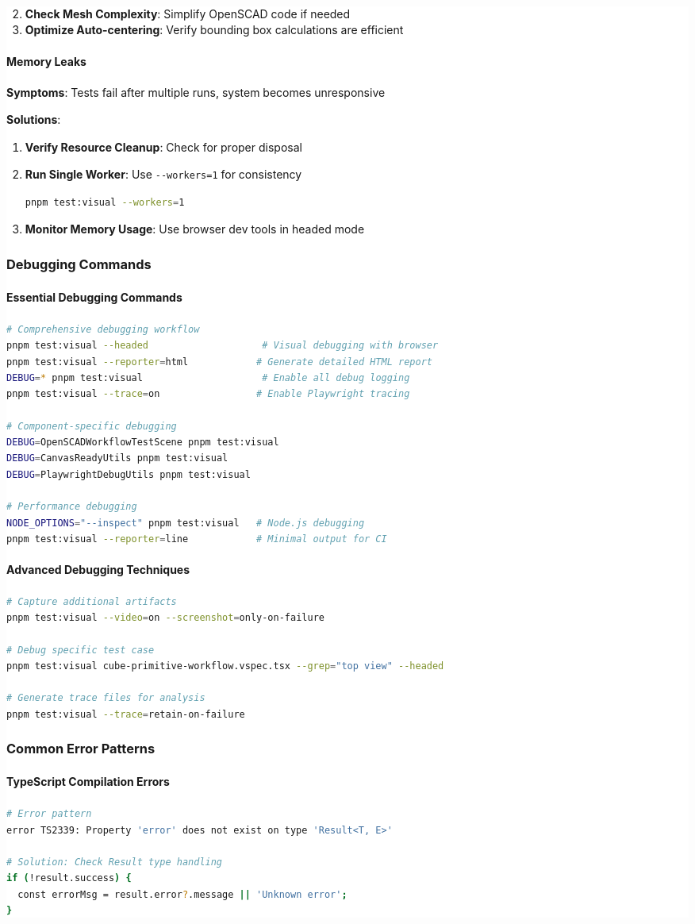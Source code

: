 2. **Check Mesh Complexity**: Simplify OpenSCAD code if needed
3. **Optimize Auto-centering**: Verify bounding box calculations are efficient

#### Memory Leaks
**Symptoms**: Tests fail after multiple runs, system becomes unresponsive

**Solutions**:
1. **Verify Resource Cleanup**: Check for proper disposal
2. **Run Single Worker**: Use `--workers=1` for consistency
   ```bash
   pnpm test:visual --workers=1
   ```

3. **Monitor Memory Usage**: Use browser dev tools in headed mode

### Debugging Commands

#### Essential Debugging Commands
```bash
# Comprehensive debugging workflow
pnpm test:visual --headed                    # Visual debugging with browser
pnpm test:visual --reporter=html            # Generate detailed HTML report
DEBUG=* pnpm test:visual                     # Enable all debug logging
pnpm test:visual --trace=on                 # Enable Playwright tracing

# Component-specific debugging
DEBUG=OpenSCADWorkflowTestScene pnpm test:visual
DEBUG=CanvasReadyUtils pnpm test:visual
DEBUG=PlaywrightDebugUtils pnpm test:visual

# Performance debugging
NODE_OPTIONS="--inspect" pnpm test:visual   # Node.js debugging
pnpm test:visual --reporter=line            # Minimal output for CI
```

#### Advanced Debugging Techniques
```bash
# Capture additional artifacts
pnpm test:visual --video=on --screenshot=only-on-failure

# Debug specific test case
pnpm test:visual cube-primitive-workflow.vspec.tsx --grep="top view" --headed

# Generate trace files for analysis
pnpm test:visual --trace=retain-on-failure
```

### Common Error Patterns

#### TypeScript Compilation Errors
```bash
# Error pattern
error TS2339: Property 'error' does not exist on type 'Result<T, E>'

# Solution: Check Result type handling
if (!result.success) {
  const errorMsg = result.error?.message || 'Unknown error';
}
```
